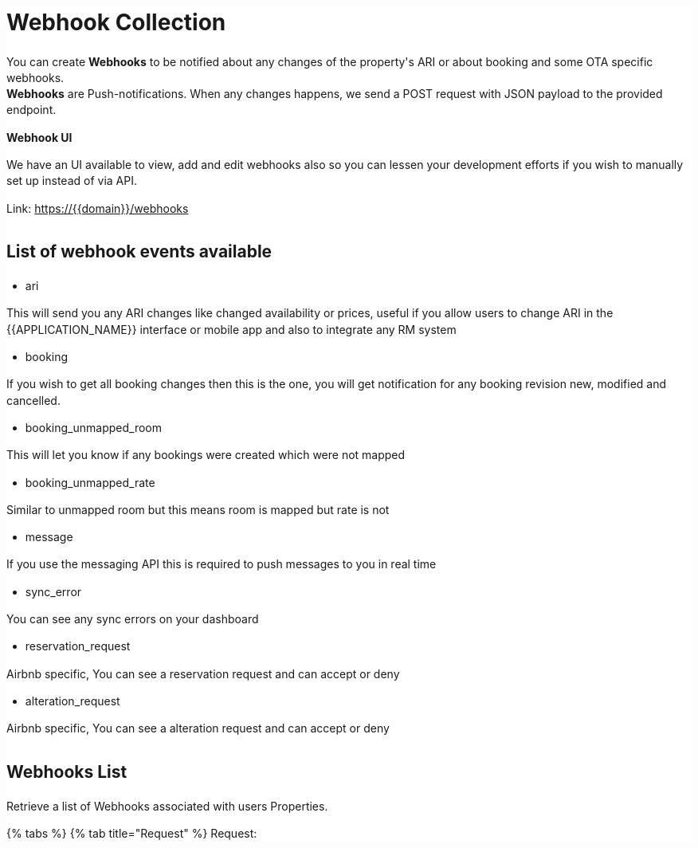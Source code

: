 # Webhook Collection

You can create **Webhooks** to be notified about any changes of the property's ARI or about booking and some OTA specific webhooks.\
**Webhooks** are Push-notifications. When any changes happens, we send a POST request with JSON payload to the provided endpoint.



**Webhook UI**

We have an UI available to view, add and edit webhooks also so you can lessen your development efforts if you wish to manually set up instead of via API.

Link: [https://{{domain}}/webhooks](https://{{domain}}/webhooks)



## List of webhook events available

* ari&#x20;

This will send you any ARI changes like changed availability or prices, useful if you allow users to change ARI in the {{APPLICATION_NAME}} interface or mobile app and also to integrate any RM system

* booking

If you wish to get all booking changes then this is the one, you will get notification for any booking revision new, modified and cancelled.

* booking\_unmapped\_room

This will let you know if any bookings were created which were not mapped

* booking\_unmapped\_rate

Similar to unmapped room but this means room is mapped but rate is not

* message

If you use the messaging API this is required to push messages to you in real time

* sync\_error

You can see any sync errors on your dashboard

* reservation\_request

Airbnb specific, You can see a reservation request and can accept or deny

* alteration\_request

Airbnb specific, You can see a alteration request and can accept or deny



## Webhooks List

Retrieve a list of Webhooks associated with users Properties.

{% tabs %}
{% tab title="Request" %}
Request:
